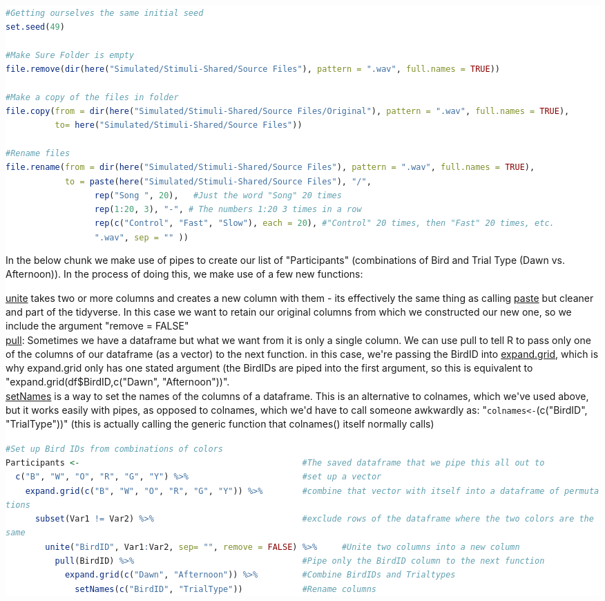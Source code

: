 
```r
#Getting ourselves the same initial seed
set.seed(49) 

#Make Sure Folder is empty
file.remove(dir(here("Simulated/Stimuli-Shared/Source Files"), pattern = ".wav", full.names = TRUE))

#Make a copy of the files in folder
file.copy(from = dir(here("Simulated/Stimuli-Shared/Source Files/Original"), pattern = ".wav", full.names = TRUE),
          to= here("Simulated/Stimuli-Shared/Source Files")) 

#Rename files
file.rename(from = dir(here("Simulated/Stimuli-Shared/Source Files"), pattern = ".wav", full.names = TRUE),
            to = paste(here("Simulated/Stimuli-Shared/Source Files"), "/",  
                  rep("Song ", 20),   #Just the word "Song" 20 times
                  rep(1:20, 3), "-", # The numbers 1:20 3 times in a row
                  rep(c("Control", "Fast", "Slow"), each = 20), #"Control" 20 times, then "Fast" 20 times, etc.
                  ".wav", sep = "" )) 
```
In the below chunk we make use of pipes to create our list of "Participants" (combinations of Bird and Trial Type (Dawn vs. Afternoon)). In the process of doing this, we make use of a few new functions:

[unite](https://www.rdocumentation.org/packages/tidyr/versions/0.8.3/topics/unite) takes two or more columns and creates a new column with them - its effectively the same thing as calling [paste](https://www.rdocumentation.org/packages/base/versions/3.6.2/topics/paste) but cleaner and part of the tidyverse. In this case we want to retain our original columns from which we constructed our new one, so we include the argument "remove = FALSE"
\
[pull](https://dplyr.tidyverse.org/reference/pull.html): Sometimes we have a dataframe but what we want from it is only a single column. We can use pull to tell R to pass only one of the columns of our dataframe (as a vector) to the next function. in this case, we're passing the BirdID into [expand.grid](https://www.rdocumentation.org/packages/base/versions/3.6.2/topics/expand.grid), which is why expand.grid only has one stated argument (the BirdIDs are piped into the first argument, so this is equivalent to "expand.grid(df$BirdID,c("Dawn", "Afternoon"))".
\
[setNames](https://www.rdocumentation.org/packages/stats/versions/3.6.2/topics/setNames) is a way to set the names of the columns of a dataframe. This is an alternative to colnames, which we've used above, but it works easily with pipes, as opposed to colnames, which we'd have to call someone awkwardly as: "`colnames<-`(c("BirdID", "TrialType"))" (this is actually calling the generic function that colnames() itself normally calls)


```r
#Set up Bird IDs from combinations of colors
Participants <-                                             #The saved dataframe that we pipe this all out to
  c("B", "W", "O", "R", "G", "Y") %>%                       #set up a vector
    expand.grid(c("B", "W", "O", "R", "G", "Y")) %>%        #combine that vector with itself into a dataframe of permutations
      subset(Var1 != Var2) %>%                              #exclude rows of the dataframe where the two colors are the same
        unite("BirdID", Var1:Var2, sep= "", remove = FALSE) %>%     #Unite two columns into a new column
          pull(BirdID) %>%                                  #Pipe only the BirdID column to the next function
            expand.grid(c("Dawn", "Afternoon")) %>%         #Combine BirdIDs and Trialtypes
              setNames(c("BirdID", "TrialType"))            #Rename columns
```
